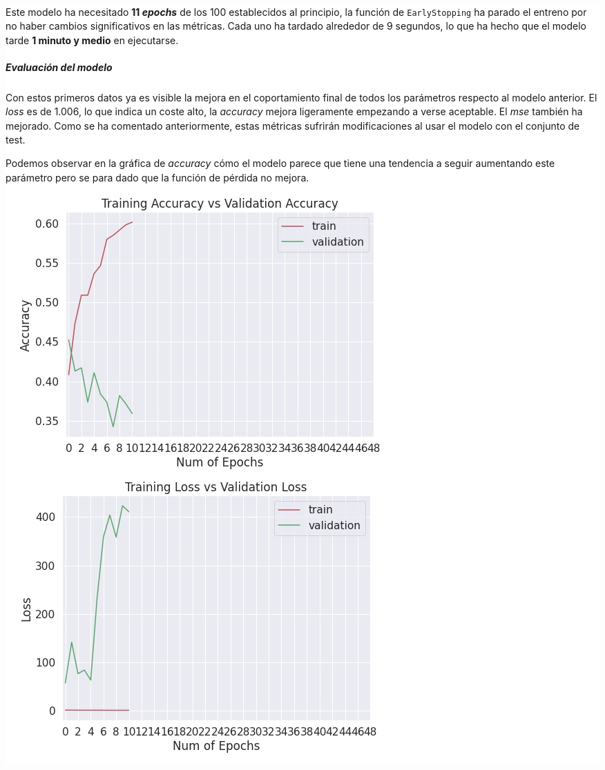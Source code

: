 Este modelo ha necesitado **11 *epochs*** de los 100 establecidos al principio, la función de <code>EarlyStopping</code> ha parado el entreno por no haber cambios significativos en las métricas. Cada uno ha tardado alrededor de 9 segundos, lo que ha hecho que el modelo tarde **1 minuto y medio** en ejecutarse.

##### Evaluación del modelo

Con estos primeros datos ya es visible la mejora en el coportamiento final de todos los parámetros respecto al modelo anterior. El *loss* es de 1.006, lo que indica un coste alto, la *accuracy* mejora ligeramente empezando a verse aceptable. El *mse* también ha mejorado. Como se ha comentado anteriormente, estas métricas sufrirán modificaciones al usar el modelo con el conjunto de test.

Podemos observar en la gráfica de *accuracy* cómo el modelo parece que tiene una tendencia a seguir aumentando este parámetro pero se para dado que la función de pérdida no mejora. 

<img src="img/rnc_graf.jpeg" alt="ej_rnc"/>
